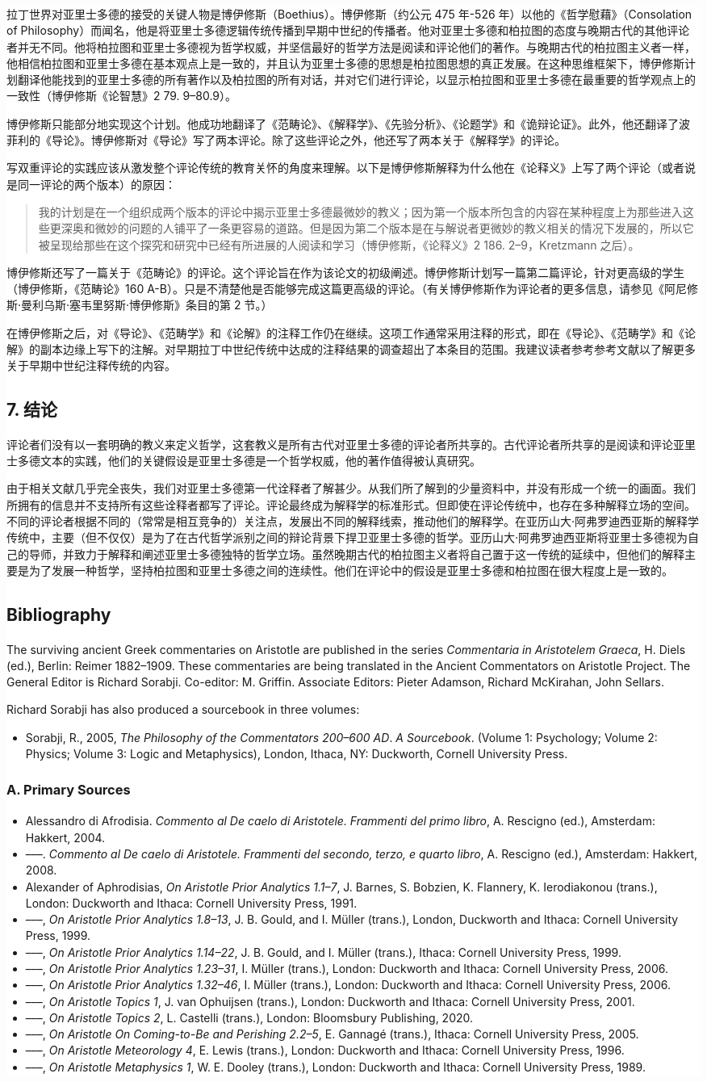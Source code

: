 拉丁世界对亚里士多德的接受的关键人物是博伊修斯（Boethius）。博伊修斯（约公元 475 年-526 年）以他的《哲学慰藉》（Consolation of Philosophy）而闻名，他是将亚里士多德逻辑传统传播到早期中世纪的传播者。他对亚里士多德和柏拉图的态度与晚期古代的其他评论者并无不同。他将柏拉图和亚里士多德视为哲学权威，并坚信最好的哲学方法是阅读和评论他们的著作。与晚期古代的柏拉图主义者一样，他相信柏拉图和亚里士多德在基本观点上是一致的，并且认为亚里士多德的思想是柏拉图思想的真正发展。在这种思维框架下，博伊修斯计划翻译他能找到的亚里士多德的所有著作以及柏拉图的所有对话，并对它们进行评论，以显示柏拉图和亚里士多德在最重要的哲学观点上的一致性（博伊修斯《论智慧》2 79. 9–80.9）。

博伊修斯只能部分地实现这个计划。他成功地翻译了《范畴论》、《解释学》、《先验分析》、《论题学》和《诡辩论证》。此外，他还翻译了波菲利的《导论》。博伊修斯对《导论》写了两本评论。除了这些评论之外，他还写了两本关于《解释学》的评论。

写双重评论的实践应该从激发整个评论传统的教育关怀的角度来理解。以下是博伊修斯解释为什么他在《论释义》上写了两个评论（或者说是同一评论的两个版本）的原因：

> 我的计划是在一个组织成两个版本的评论中揭示亚里士多德最微妙的教义；因为第一个版本所包含的内容在某种程度上为那些进入这些更深奥和微妙的问题的人铺平了一条更容易的道路。但是因为第二个版本是在与解说者更微妙的教义相关的情况下发展的，所以它被呈现给那些在这个探究和研究中已经有所进展的人阅读和学习（博伊修斯，《论释义》2 186. 2–9，Kretzmann 之后）。

博伊修斯还写了一篇关于《范畴论》的评论。这个评论旨在作为该论文的初级阐述。博伊修斯计划写一篇第二篇评论，针对更高级的学生（博伊修斯，《范畴论》160 A-B）。只是不清楚他是否能够完成这篇更高级的评论。（有关博伊修斯作为评论者的更多信息，请参见《阿尼修斯·曼利乌斯·塞韦里努斯·博伊修斯》条目的第 2 节。）

在博伊修斯之后，对《导论》、《范畴学》和《论解》的注释工作仍在继续。这项工作通常采用注释的形式，即在《导论》、《范畴学》和《论解》的副本边缘上写下的注解。对早期拉丁中世纪传统中达成的注释结果的调查超出了本条目的范围。我建议读者参考参考文献以了解更多关于早期中世纪注释传统的内容。

## 7. 结论

评论者们没有以一套明确的教义来定义哲学，这套教义是所有古代对亚里士多德的评论者所共享的。古代评论者所共享的是阅读和评论亚里士多德文本的实践，他们的关键假设是亚里士多德是一个哲学权威，他的著作值得被认真研究。

由于相关文献几乎完全丧失，我们对亚里士多德第一代诠释者了解甚少。从我们所了解到的少量资料中，并没有形成一个统一的画面。我们所拥有的信息并不支持所有这些诠释者都写了评论。评论最终成为解释学的标准形式。但即使在评论传统中，也存在多种解释立场的空间。不同的评论者根据不同的（常常是相互竞争的）关注点，发展出不同的解释线索，推动他们的解释学。在亚历山大·阿弗罗迪西亚斯的解释学传统中，主要（但不仅仅）是为了在古代哲学派别之间的辩论背景下捍卫亚里士多德的哲学。亚历山大·阿弗罗迪西亚斯将亚里士多德视为自己的导师，并致力于解释和阐述亚里士多德独特的哲学立场。虽然晚期古代的柏拉图主义者将自己置于这一传统的延续中，但他们的解释主要是为了发展一种哲学，坚持柏拉图和亚里士多德之间的连续性。他们在评论中的假设是亚里士多德和柏拉图在很大程度上是一致的。

## Bibliography

The surviving ancient Greek commentaries on Aristotle are published in the series _Commentaria in Aristotelem Graeca_, H. Diels (ed.), Berlin: Reimer 1882–1909. These commentaries are being translated in the Ancient Commentators on Aristotle Project. The General Editor is Richard Sorabji. Co-editor: M. Griffin. Associate Editors: Pieter Adamson, Richard McKirahan, John Sellars.

Richard Sorabji has also produced a sourcebook in three volumes:

* Sorabji, R., 2005, _The Philosophy of the Commentators 200–600_ _AD_. _A Sourcebook_. (Volume 1: Psychology; Volume 2: Physics; Volume 3: Logic and Metaphysics), London, Ithaca, NY: Duckworth, Cornell University Press.

### A. Primary Sources

* Alessandro di Afrodisia. _Commento al De caelo di Aristotele. Frammenti del primo libro_, A. Rescigno (ed.), Amsterdam: Hakkert, 2004.
* –––. _Commento al De caelo di Aristotele. Frammenti del secondo, terzo, e quarto libro_, A. Rescigno (ed.), Amsterdam: Hakkert, 2008.
* Alexander of Aphrodisias, _On Aristotle Prior Analytics 1.1–7_, J. Barnes, S. Bobzien, K. Flannery, K. Ierodiakonou (trans.), London: Duckworth and Ithaca: Cornell University Press, 1991.
* –––, _On Aristotle Prior Analytics 1.8–13_, J. B. Gould, and I. Müller (trans.), London, Duckworth and Ithaca: Cornell University Press, 1999.
* –––, _On Aristotle Prior Analytics 1.14–22_, J. B. Gould, and I. Müller (trans.), Ithaca: Cornell University Press, 1999.
* –––, _On Aristotle Prior Analytics 1.23–31_, I. Müller (trans.), London: Duckworth and Ithaca: Cornell University Press, 2006.
* –––, _On Aristotle Prior Analytics 1.32–46_, I. Müller (trans.), London: Duckworth and Ithaca: Cornell University Press, 2006.
* –––, _On Aristotle Topics 1_, J. van Ophuijsen (trans.), London: Duckworth and Ithaca: Cornell University Press, 2001.
* –––, _On Aristotle Topics 2_, L. Castelli (trans.), London: Bloomsbury Publishing, 2020.
* –––, _On Aristotle On Coming-to-Be and Perishing 2.2–5_, E. Gannagé (trans.), Ithaca: Cornell University Press, 2005.
* –––, _On Aristotle Meteorology 4_, E. Lewis (trans.), London: Duckworth and Ithaca: Cornell University Press, 1996.
* –––, _On Aristotle Metaphysics 1_, W. E. Dooley (trans.), London: Duckworth and Ithaca: Cornell University Press, 1989.